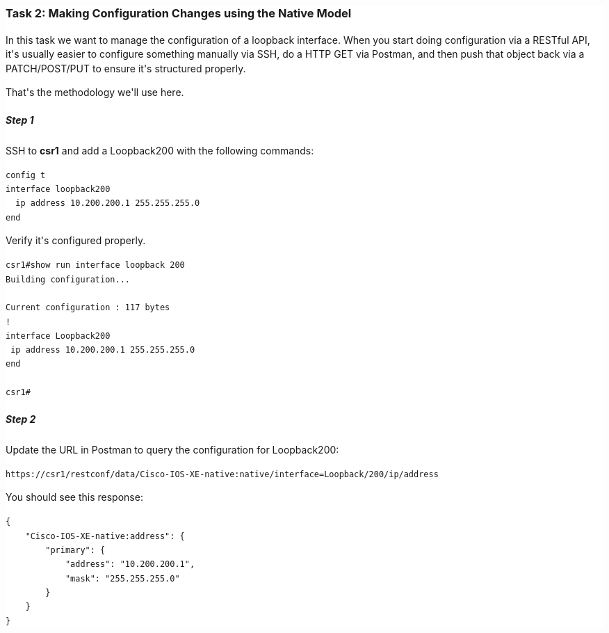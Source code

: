 
### Task 2: Making Configuration Changes using the Native Model

In this task we want to manage the configuration of a loopback interface.  When you start doing configuration via a RESTful API, it's usually easier to configure something manually via SSH, do a HTTP GET via Postman, and then push that object back via a PATCH/POST/PUT to ensure it's structured properly.  

That's the methodology we'll use here.


##### Step 1

SSH to **csr1** and add a Loopback200 with the following commands:

```
config t
interface loopback200
  ip address 10.200.200.1 255.255.255.0
end
```

Verify it's configured properly.

```
csr1#show run interface loopback 200
Building configuration...

Current configuration : 117 bytes
!
interface Loopback200
 ip address 10.200.200.1 255.255.255.0
end

csr1#
```

##### Step 2

Update the URL in Postman to query the configuration for Loopback200:

```
https://csr1/restconf/data/Cisco-IOS-XE-native:native/interface=Loopback/200/ip/address
```

You should see this response:

```
{
    "Cisco-IOS-XE-native:address": {
        "primary": {
            "address": "10.200.200.1",
            "mask": "255.255.255.0"
        }
    }
}
```
